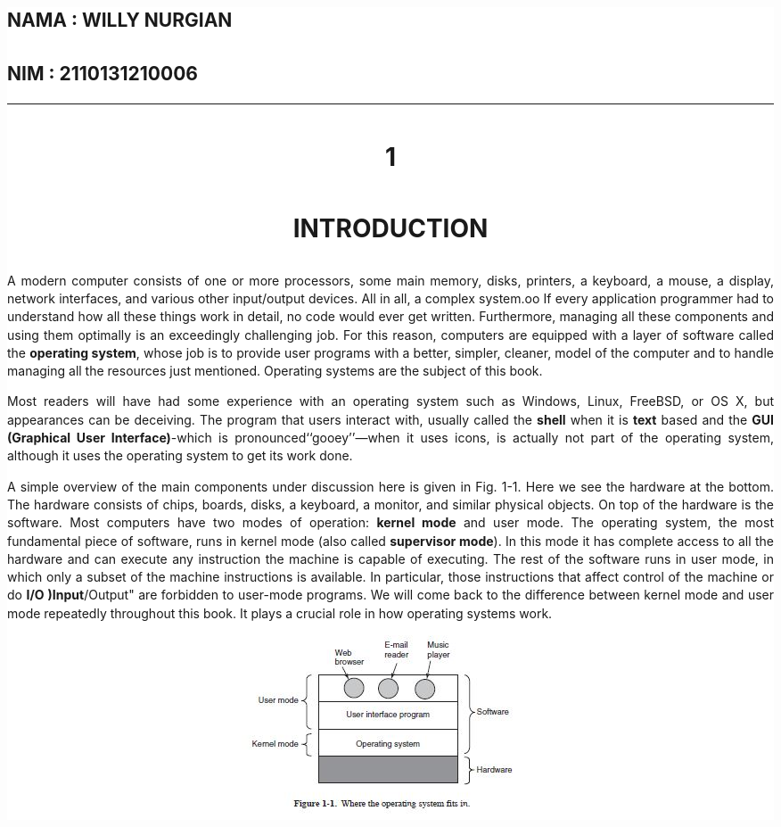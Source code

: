 ## **NAMA : WILLY NURGIAN**
## **NIM : 2110131210006**
---
# <p align="center">1
# <p align="center">INTRODUCTION

<p align="justify">A modern computer consists of one or more processors, some main memory, disks, printers, a keyboard, a mouse, a display, network interfaces, and various
other input/output devices. All in all, a complex system.oo If every application programmer had to understand how all these things work in detail, no code would ever get written. Furthermore, managing all these components and using them optimally is an exceedingly challenging job. For this reason, computers are equipped with a layer of software called the <b>operating system</b>, whose job is to provide user programs
with a better, simpler, cleaner, model of the computer and to handle managing all the resources just mentioned. Operating systems are the subject of this book.</p>

<p align="justify">Most readers will have had some experience with an operating system such as Windows, Linux, FreeBSD, or OS X, but appearances can be deceiving. The program that users interact with, usually called the <b>shell</b> when it is <b>text</b> based and the
<b>GUI (Graphical User Interface)</b>-which is pronounced‘‘gooey’’—when it uses icons, is actually not part of the operating system, although it uses the operating system to 
get its work done.</p>

<p align="justify">A simple overview of the main components under discussion here is given in
Fig. 1-1. Here we see the hardware at the bottom. The hardware consists of chips, boards, disks, a keyboard, a monitor, and similar physical objects. On top of the hardware is the software. Most computers have two modes of operation: <b>kernel mode</b> and user mode. The operating system, the most fundamental piece of software, runs in kernel mode (also called <b>supervisor mode</b>). In this mode it has complete access to all the hardware and can execute any instruction the machine is
capable of executing. The rest of the software runs in user mode, in which only a subset of the machine instructions is available. In particular, those instructions that
affect control of the machine or do <b>I/O )Input</b>/Output" are forbidden to user-mode programs. We will come back to the difference between kernel mode and user mode repeatedly throughout this book. It plays a crucial role in how operating systems work.</p>

<p align="center"><img src="so1.JPG">
